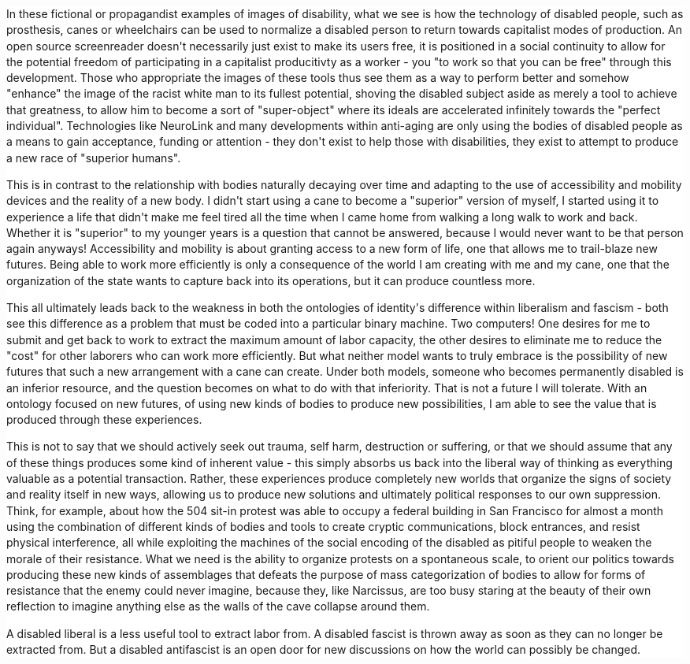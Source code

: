 In these fictional or propagandist examples of images of disability, what we see is how the technology of disabled people, such as prosthesis, canes or wheelchairs can be used to normalize a disabled person to return towards capitalist modes of production. An open source screenreader doesn't necessarily just exist to make its users free, it is positioned in a social continuity to allow for the potential freedom of participating in a capitalist producitivty as a worker - you "to work so that you can be free" through this development. Those who appropriate the images of these tools thus see them as a way to perform better and somehow "enhance" the image of the racist white man to its fullest potential, shoving the disabled subject aside as merely a tool to achieve that greatness, to allow him to become a sort of "super-object" where its ideals are accelerated infinitely towards the "perfect individual". Technologies like NeuroLink and many developments within anti-aging are only using the bodies of disabled people as a means to gain acceptance, funding or attention - they don't exist to help those with disabilities, they exist to attempt to produce a new race of "superior humans".

This is in contrast to the relationship with bodies naturally decaying over time and adapting to the use of accessibility and mobility devices and the reality of a new body. I didn't start using a cane to become a "superior" version of myself, I started using it to experience a life that didn't make me feel tired all the time when I came home from walking a long walk to work and back. Whether it is "superior" to my younger years is a question that cannot be answered, because I would never want to be that person again anyways! Accessibility and mobility is about granting access to a new form of life, one that allows me to trail-blaze new futures. Being able to work more efficiently is only a consequence of the world I am creating with me and my cane, one that the organization of the state wants to capture back into its operations, but it can produce countless more.

This all ultimately leads back to the weakness in both the ontologies of identity's difference within liberalism and fascism - both see this difference as a problem that must be coded into a particular binary machine. Two computers! One desires for me to submit and get back to work to extract the maximum amount of labor capacity, the other desires to eliminate me to reduce the "cost" for other laborers who can work more efficiently. But what neither model wants to truly embrace is the possibility of new futures that such a new arrangement with a cane can create. Under both models, someone who becomes permanently disabled is an inferior resource, and the question becomes on what to do with that inferiority. That is not a future I will tolerate. With an ontology focused on new futures, of using new kinds of bodies to produce new possibilities, I am able to see the value that is produced through these experiences.

This is not to say that we should actively seek out trauma, self harm, destruction or suffering, or that we should assume that any of these things produces some kind of inherent value - this simply absorbs us back into the liberal way of thinking as everything valuable as a potential transaction. Rather, these experiences produce completely new worlds that organize the signs of society and reality itself in new ways, allowing us to produce new solutions and ultimately political responses to our own suppression. Think, for example, about how the 504 sit-in protest was able to occupy a federal building in San Francisco for almost a month using the combination of different kinds of bodies and tools to create cryptic communications, block entrances, and resist physical interference, all while exploiting the machines of the social encoding of the disabled as pitiful people to weaken the morale of their resistance. What we need is the ability to organize protests on a spontaneous scale, to orient our politics towards producing these new kinds of assemblages that defeats the purpose of mass categorization of bodies to allow for forms of resistance that the enemy could never imagine, because they, like Narcissus, are too busy staring at the beauty of their own reflection to imagine anything else as the walls of the cave collapse around them.

A disabled liberal is a less useful tool to extract labor from. A disabled fascist is thrown away as soon as they can no longer be extracted from. But a disabled antifascist is an open door for new discussions on how the world can possibly be changed.
